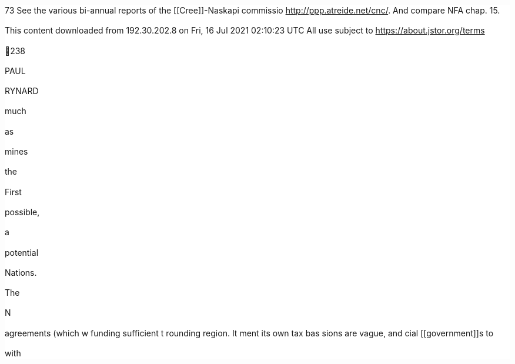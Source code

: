 73 See the various bi-annual reports of the [[Cree]]-Naskapi commissio
http://ppp.atreide.net/cnc/. And compare NFA chap. 15.

This content downloaded from
192.30.202.8 on Fri, 16 Jul 2021 02:10:23 UTC
All use subject to https://about.jstor.org/terms

238

PAUL

RYNARD

much

as

mines

the

First

possible,

a

potential

Nations.

The

N

agreements
(which
w
funding
sufficient
t
rounding
region.
It
ment
its
own
tax
bas
sions
are
vague,
and
cial
[[government]]s
to

with
